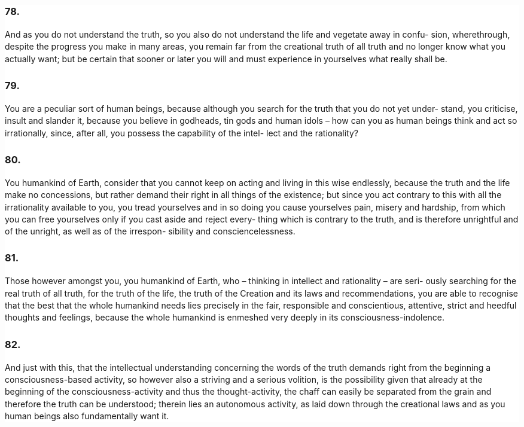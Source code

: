### 78.

 And as you do not understand the truth, so you also do not understand the life and vegetate away in confu-
 sion, wherethrough, despite the progress you make in many areas, you remain far from the creational truth of
 all truth and no longer know what you actually want; but be certain that sooner or later you will and must
 experience in yourselves what really shall be.
 
### 79.

 You are a peculiar sort of human beings, because although you search for the truth that you do not yet under-
 stand, you criticise, insult and slander it, because you believe in godheads, tin gods and human idols – how
 can you as human beings think and act so irrationally, since, after all, you possess the capability of the intel-
 lect and the rationality?

### 80.

 You humankind of Earth, consider that you cannot keep on acting and living in this wise endlessly, because the
 truth and the life make no concessions, but rather demand their right in all things of the existence; but since
 you act contrary to this with all the irrationality available to you, you tread yourselves and in so doing you cause
 yourselves pain, misery and hardship, from which you can free yourselves only if you cast aside and reject every-
 thing which is contrary to the truth, and is therefore unrightful and of the unright, as well as of the irrespon-
 sibility and consciencelessness.

### 81.

 Those however amongst you, you humankind of Earth, who – thinking in intellect and rationality – are seri-
 ously searching for the real truth of all truth, for the truth of the life, the truth of the Creation and its laws and
 recommendations, you are able to recognise that the best that the whole humankind needs lies precisely in
 the fair, responsible and conscientious, attentive, strict and heedful thoughts and feelings, because the whole
 humankind is enmeshed very deeply in its consciousness-indolence.

### 82.

 And just with this, that the intellectual understanding concerning the words of the truth demands right from
 the beginning a consciousness-based activity, so however also a striving and a serious volition, is the possibility
 given that already at the beginning of the consciousness-activity and thus the thought-activity, the chaff can
 easily be separated from the grain and therefore the truth can be understood; therein lies an autonomous
 activity, as laid down through the creational laws and as you human beings also fundamentally want it.
